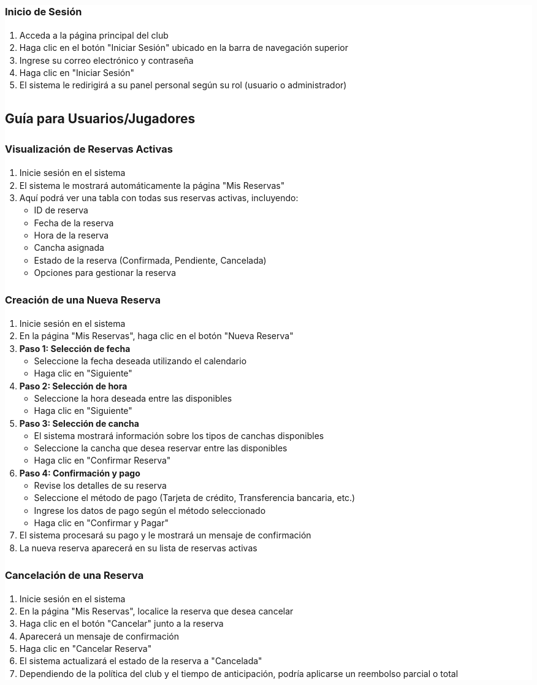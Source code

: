 ### Inicio de Sesión

1. Acceda a la página principal del club
2. Haga clic en el botón "Iniciar Sesión" ubicado en la barra de navegación superior
3. Ingrese su correo electrónico y contraseña
4. Haga clic en "Iniciar Sesión"
5. El sistema le redirigirá a su panel personal según su rol (usuario o administrador)

## Guía para Usuarios/Jugadores

### Visualización de Reservas Activas

1. Inicie sesión en el sistema
2. El sistema le mostrará automáticamente la página "Mis Reservas"
3. Aquí podrá ver una tabla con todas sus reservas activas, incluyendo:
   - ID de reserva
   - Fecha de la reserva
   - Hora de la reserva
   - Cancha asignada
   - Estado de la reserva (Confirmada, Pendiente, Cancelada)
   - Opciones para gestionar la reserva

### Creación de una Nueva Reserva

1. Inicie sesión en el sistema
2. En la página "Mis Reservas", haga clic en el botón "Nueva Reserva"
3. **Paso 1: Selección de fecha**
   - Seleccione la fecha deseada utilizando el calendario
   - Haga clic en "Siguiente"
4. **Paso 2: Selección de hora**
   - Seleccione la hora deseada entre las disponibles
   - Haga clic en "Siguiente"
5. **Paso 3: Selección de cancha**
   - El sistema mostrará información sobre los tipos de canchas disponibles
   - Seleccione la cancha que desea reservar entre las disponibles
   - Haga clic en "Confirmar Reserva"
6. **Paso 4: Confirmación y pago**
   - Revise los detalles de su reserva
   - Seleccione el método de pago (Tarjeta de crédito, Transferencia bancaria, etc.)
   - Ingrese los datos de pago según el método seleccionado
   - Haga clic en "Confirmar y Pagar"
7. El sistema procesará su pago y le mostrará un mensaje de confirmación
8. La nueva reserva aparecerá en su lista de reservas activas

### Cancelación de una Reserva

1. Inicie sesión en el sistema
2. En la página "Mis Reservas", localice la reserva que desea cancelar
3. Haga clic en el botón "Cancelar" junto a la reserva
4. Aparecerá un mensaje de confirmación
5. Haga clic en "Cancelar Reserva"
6. El sistema actualizará el estado de la reserva a "Cancelada"
7. Dependiendo de la política del club y el tiempo de anticipación, podría aplicarse un reembolso parcial o total
